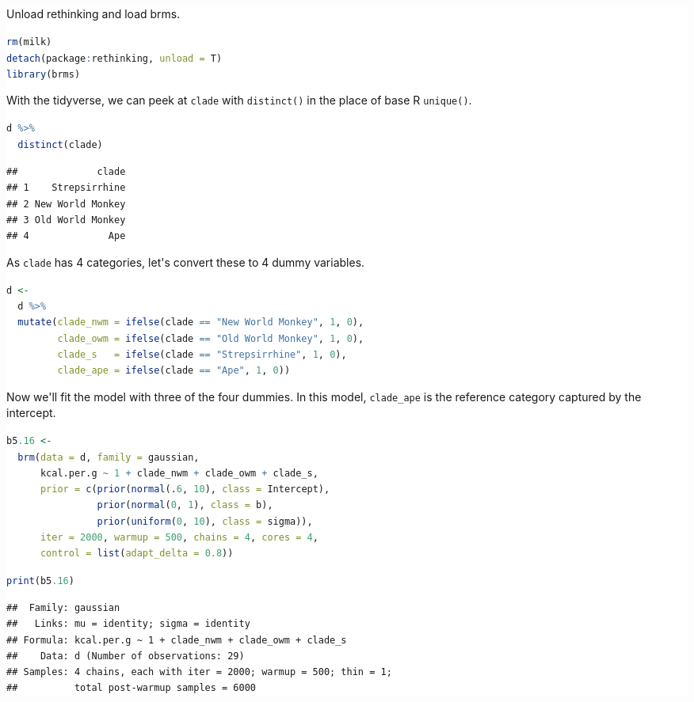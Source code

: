 Unload rethinking and load brms.

``` r
rm(milk)
detach(package:rethinking, unload = T)
library(brms)
```

With the tidyverse, we can peek at `clade` with `distinct()` in the place of base R `unique()`.

``` r
d %>%
  distinct(clade)
```

    ##              clade
    ## 1    Strepsirrhine
    ## 2 New World Monkey
    ## 3 Old World Monkey
    ## 4              Ape

As `clade` has 4 categories, let's convert these to 4 dummy variables.

``` r
d <- 
  d %>%
  mutate(clade_nwm = ifelse(clade == "New World Monkey", 1, 0),
         clade_owm = ifelse(clade == "Old World Monkey", 1, 0),
         clade_s   = ifelse(clade == "Strepsirrhine", 1, 0),
         clade_ape = ifelse(clade == "Ape", 1, 0))
```

Now we'll fit the model with three of the four dummies. In this model, `clade_ape` is the reference category captured by the intercept.

``` r
b5.16 <- 
  brm(data = d, family = gaussian,
      kcal.per.g ~ 1 + clade_nwm + clade_owm + clade_s,
      prior = c(prior(normal(.6, 10), class = Intercept),
                prior(normal(0, 1), class = b),
                prior(uniform(0, 10), class = sigma)),
      iter = 2000, warmup = 500, chains = 4, cores = 4,
      control = list(adapt_delta = 0.8))
```

``` r
print(b5.16)
```

    ##  Family: gaussian 
    ##   Links: mu = identity; sigma = identity 
    ## Formula: kcal.per.g ~ 1 + clade_nwm + clade_owm + clade_s 
    ##    Data: d (Number of observations: 29) 
    ## Samples: 4 chains, each with iter = 2000; warmup = 500; thin = 1;
    ##          total post-warmup samples = 6000